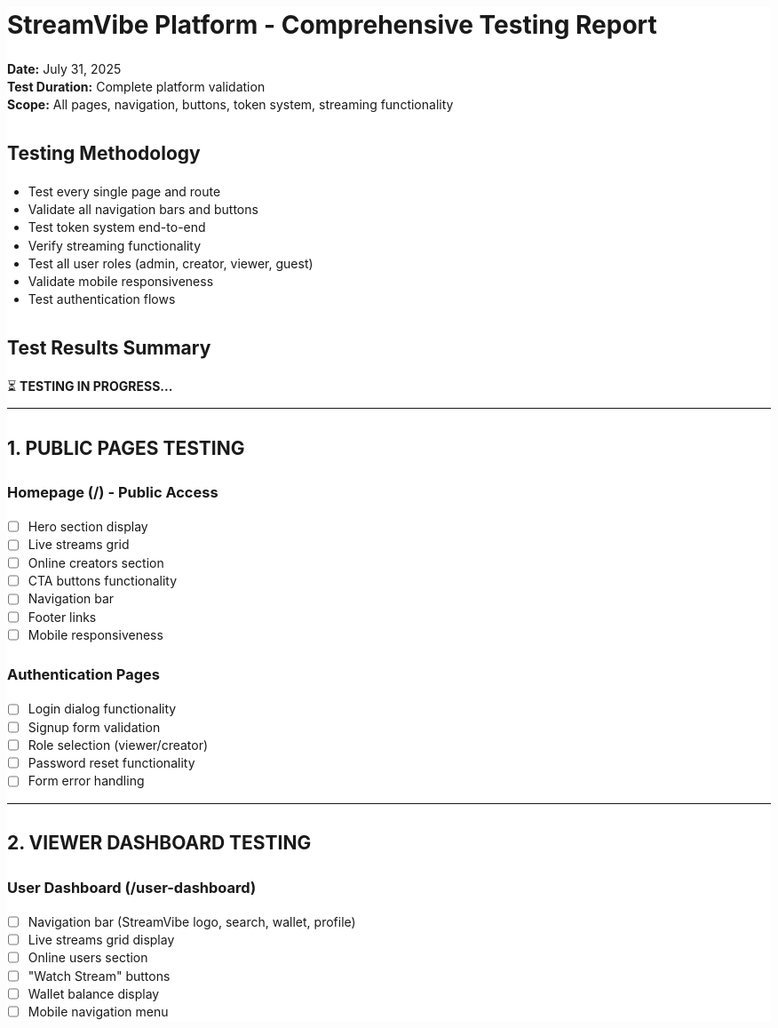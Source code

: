 # StreamVibe Platform - Comprehensive Testing Report
**Date:** July 31, 2025  
**Test Duration:** Complete platform validation  
**Scope:** All pages, navigation, buttons, token system, streaming functionality

## Testing Methodology
- Test every single page and route
- Validate all navigation bars and buttons
- Test token system end-to-end
- Verify streaming functionality
- Test all user roles (admin, creator, viewer, guest)
- Validate mobile responsiveness
- Test authentication flows

## Test Results Summary
⏳ **TESTING IN PROGRESS...**

---

## 1. PUBLIC PAGES TESTING

### Homepage (/) - Public Access
- [ ] Hero section display
- [ ] Live streams grid
- [ ] Online creators section
- [ ] CTA buttons functionality
- [ ] Navigation bar
- [ ] Footer links
- [ ] Mobile responsiveness

### Authentication Pages
- [ ] Login dialog functionality
- [ ] Signup form validation
- [ ] Role selection (viewer/creator)
- [ ] Password reset functionality
- [ ] Form error handling

---

## 2. VIEWER DASHBOARD TESTING

### User Dashboard (/user-dashboard)
- [ ] Navigation bar (StreamVibe logo, search, wallet, profile)
- [ ] Live streams grid display
- [ ] Online users section
- [ ] "Watch Stream" buttons
- [ ] Wallet balance display
- [ ] Mobile navigation menu
